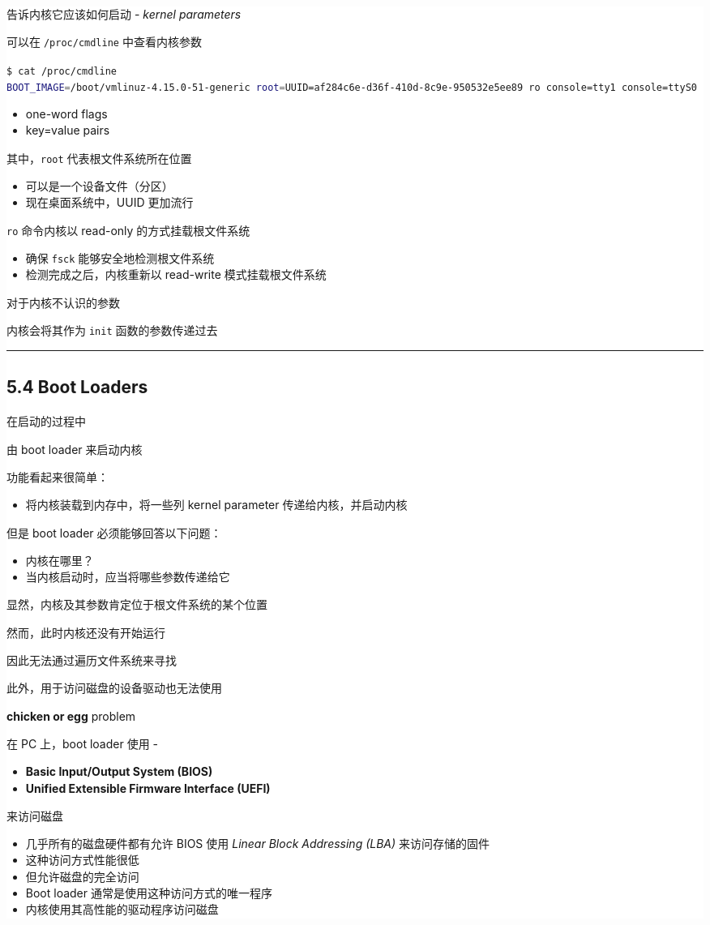 告诉内核它应该如何启动 - _kernel parameters_

可以在 `/proc/cmdline` 中查看内核参数

```bash
$ cat /proc/cmdline
BOOT_IMAGE=/boot/vmlinuz-4.15.0-51-generic root=UUID=af284c6e-d36f-410d-8c9e-950532e5ee89 ro console=tty1 console=ttyS0
```

* one-word flags
* key=value pairs

其中，`root` 代表根文件系统所在位置

* 可以是一个设备文件（分区）
* 现在桌面系统中，UUID 更加流行

`ro` 命令内核以 read-only 的方式挂载根文件系统

* 确保 `fsck` 能够安全地检测根文件系统
* 检测完成之后，内核重新以 read-write 模式挂载根文件系统

对于内核不认识的参数

内核会将其作为 `init` 函数的参数传递过去

---

## 5.4 Boot Loaders

在启动的过程中

由 boot loader 来启动内核

功能看起来很简单：

* 将内核装载到内存中，将一些列 kernel parameter 传递给内核，并启动内核

但是 boot loader 必须能够回答以下问题：

* 内核在哪里？
* 当内核启动时，应当将哪些参数传递给它

显然，内核及其参数肯定位于根文件系统的某个位置

然而，此时内核还没有开始运行

因此无法通过遍历文件系统来寻找

此外，用于访问磁盘的设备驱动也无法使用

__chicken or egg__ problem

在 PC 上，boot loader 使用 - 

* __Basic Input/Output System (BIOS)__
* __Unified Extensible Firmware Interface (UEFI)__

来访问磁盘

* 几乎所有的磁盘硬件都有允许 BIOS 使用 _Linear Block Addressing (LBA)_ 来访问存储的固件
* 这种访问方式性能很低
* 但允许磁盘的完全访问
* Boot loader 通常是使用这种访问方式的唯一程序
* 内核使用其高性能的驱动程序访问磁盘
